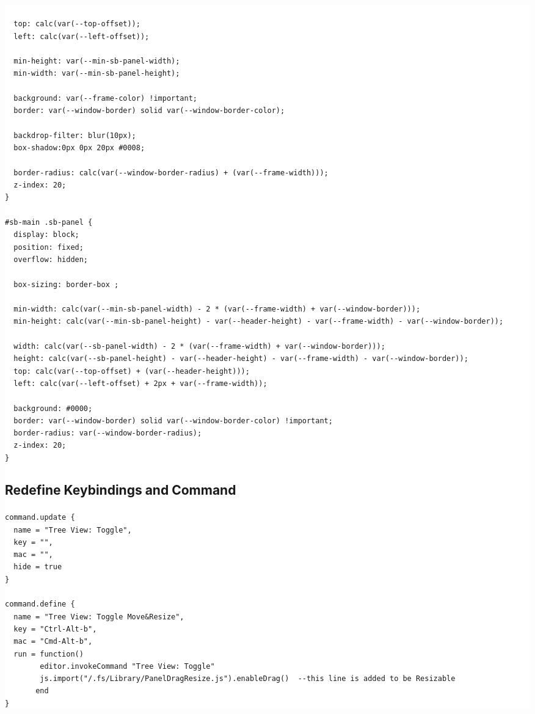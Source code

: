 ```space-style

  top: calc(var(--top-offset));
  left: calc(var(--left-offset));

  min-height: var(--min-sb-panel-width);
  min-width: var(--min-sb-panel-height);

  background: var(--frame-color) !important;
  border: var(--window-border) solid var(--window-border-color);

  backdrop-filter: blur(10px);
  box-shadow:0px 0px 20px #0008;

  border-radius: calc(var(--window-border-radius) + (var(--frame-width)));
  z-index: 20;
}

#sb-main .sb-panel {
  display: block;
  position: fixed;
  overflow: hidden;

  box-sizing: border-box ; 

  min-width: calc(var(--min-sb-panel-width) - 2 * (var(--frame-width) + var(--window-border)));
  min-height: calc(var(--min-sb-panel-height) - var(--header-height) - var(--frame-width) - var(--window-border));

  width: calc(var(--sb-panel-width) - 2 * (var(--frame-width) + var(--window-border)));
  height: calc(var(--sb-panel-height) - var(--header-height) - var(--frame-width) - var(--window-border));
  top: calc(var(--top-offset) + (var(--header-height)));
  left: calc(var(--left-offset) + 2px + var(--frame-width));

  background: #0000;
  border: var(--window-border) solid var(--window-border-color) !important;
  border-radius: var(--window-border-radius);
  z-index: 20;
}
```

## Redefine Keybindings and Command
```space-lua
command.update {
  name = "Tree View: Toggle",
  key = "",
  mac = "",
  hide = true
}

command.define {
  name = "Tree View: Toggle Move&Resize",
  key = "Ctrl-Alt-b",
  mac = "Cmd-Alt-b",
  run = function()
        editor.invokeCommand "Tree View: Toggle"
        js.import("/.fs/Library/PanelDragResize.js").enableDrag()  --this line is added to be Resizable
       end
}
```
